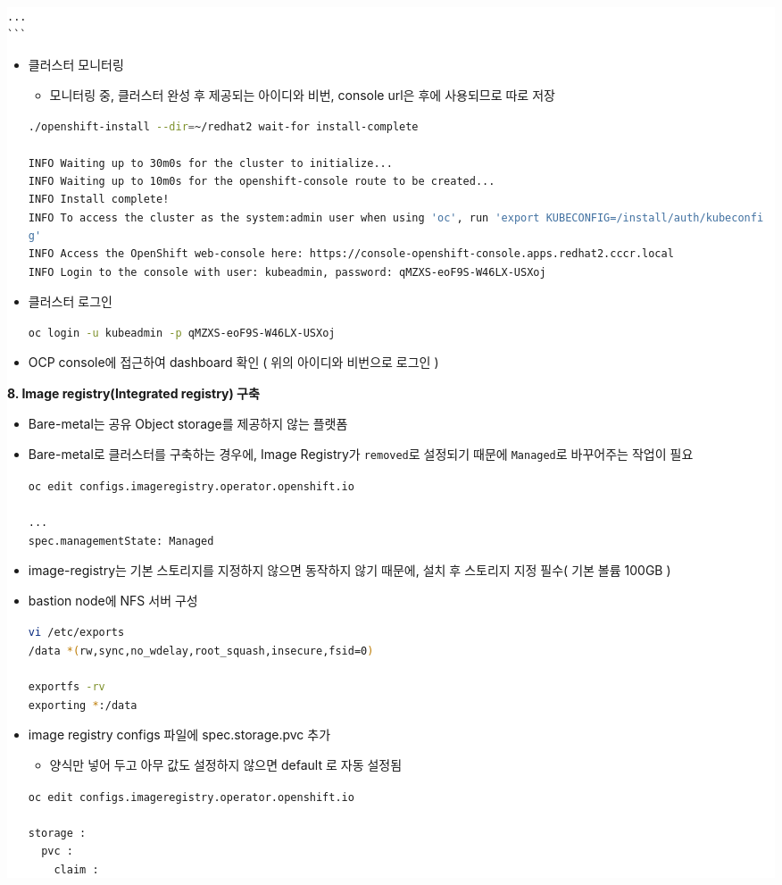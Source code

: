     ...
    ```

- 클러스터 모니터링 
    - 모니터링 중, 클러스터 완성 후 제공되는 아이디와 비번, console url은 후에 사용되므로 따로 저장
    ```bash
    ./openshift-install --dir=~/redhat2 wait-for install-complete

    INFO Waiting up to 30m0s for the cluster to initialize... 
    INFO Waiting up to 10m0s for the openshift-console route to be created... 
    INFO Install complete! 
    INFO To access the cluster as the system:admin user when using 'oc', run 'export KUBECONFIG=/install/auth/kubeconfig'
    INFO Access the OpenShift web-console here: https://console-openshift-console.apps.redhat2.cccr.local
    INFO Login to the console with user: kubeadmin, password: qMZXS-eoF9S-W46LX-USXoj
    ```

- 클러스터 로그인
    ```bash
    oc login -u kubeadmin -p qMZXS-eoF9S-W46LX-USXoj
    ```
- OCP console에 접근하여 dashboard 확인 ( 위의 아이디와 비번으로 로그인 )



**8. Image registry(Integrated registry) 구축** 

- Bare-metal는 공유 Object storage를 제공하지 않는 플랫폼
- Bare-metal로 클러스터를 구축하는 경우에, Image Registry가 `removed`로 설정되기 때문에 `Managed`로 바꾸어주는 작업이 필요 
    ```bash
    oc edit configs.imageregistry.operator.openshift.io
    
    ...
    spec.managementState: Managed 
    ```



- image-registry는 기본 스토리지를 지정하지 않으면 동작하지 않기 때문에, 설치 후 스토리지 지정 필수( 기본 볼륨 100GB )
- bastion node에 NFS 서버 구성

    ```bash
    vi /etc/exports
    /data *(rw,sync,no_wdelay,root_squash,insecure,fsid=0)

    exportfs -rv
    exporting *:/data
    ```

- image registry configs 파일에 spec.storage.pvc 추가
    - 양식만 넣어 두고 아무 값도 설정하지 않으면 default 로 자동 설정됨

    ```bash
    oc edit configs.imageregistry.operator.openshift.io

    storage : 
      pvc : 
        claim :  
    ```
